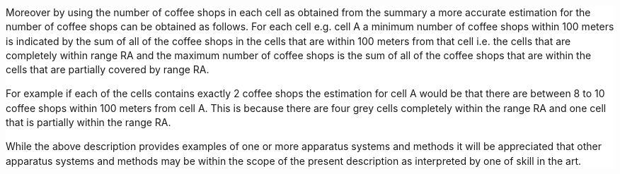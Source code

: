 Moreover by using the number of coffee shops in each cell as obtained from the summary a more accurate estimation for the number of coffee shops can be obtained as follows. For each cell e.g. cell A a minimum number of coffee shops within 100 meters is indicated by the sum of all of the coffee shops in the cells that are within 100 meters from that cell i.e. the cells that are completely within range RA and the maximum number of coffee shops is the sum of all of the coffee shops that are within the cells that are partially covered by range RA.

For example if each of the cells contains exactly 2 coffee shops the estimation for cell A would be that there are between 8 to 10 coffee shops within 100 meters from cell A. This is because there are four grey cells completely within the range RA and one cell that is partially within the range RA.

While the above description provides examples of one or more apparatus systems and methods it will be appreciated that other apparatus systems and methods may be within the scope of the present description as interpreted by one of skill in the art.

